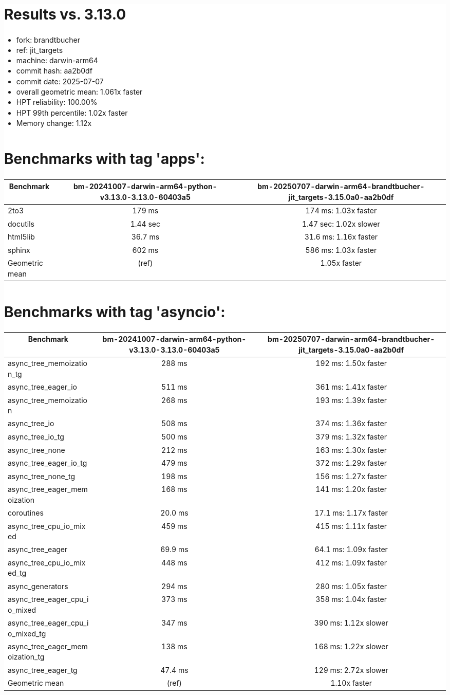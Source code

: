 # Results vs. 3.13.0

- fork: brandtbucher
- ref: jit_targets
- machine: darwin-arm64
- commit hash: aa2b0df
- commit date: 2025-07-07
- overall geometric mean: 1.061x faster
- HPT reliability: 100.00%
- HPT 99th percentile: 1.02x faster
- Memory change: 1.12x

Benchmarks with tag 'apps':
===========================

| Benchmark      | bm-20241007-darwin-arm64-python-v3.13.0-3.13.0-60403a5 | bm-20250707-darwin-arm64-brandtbucher-jit_targets-3.15.0a0-aa2b0df |
|----------------|:------------------------------------------------------:|:------------------------------------------------------------------:|
| 2to3           | 179 ms                                                 | 174 ms: 1.03x faster                                               |
| docutils       | 1.44 sec                                               | 1.47 sec: 1.02x slower                                             |
| html5lib       | 36.7 ms                                                | 31.6 ms: 1.16x faster                                              |
| sphinx         | 602 ms                                                 | 586 ms: 1.03x faster                                               |
| Geometric mean | (ref)                                                  | 1.05x faster                                                       |

Benchmarks with tag 'asyncio':
==============================

| Benchmark                        | bm-20241007-darwin-arm64-python-v3.13.0-3.13.0-60403a5 | bm-20250707-darwin-arm64-brandtbucher-jit_targets-3.15.0a0-aa2b0df |
|----------------------------------|:------------------------------------------------------:|:------------------------------------------------------------------:|
| async_tree_memoization_tg        | 288 ms                                                 | 192 ms: 1.50x faster                                               |
| async_tree_eager_io              | 511 ms                                                 | 361 ms: 1.41x faster                                               |
| async_tree_memoization           | 268 ms                                                 | 193 ms: 1.39x faster                                               |
| async_tree_io                    | 508 ms                                                 | 374 ms: 1.36x faster                                               |
| async_tree_io_tg                 | 500 ms                                                 | 379 ms: 1.32x faster                                               |
| async_tree_none                  | 212 ms                                                 | 163 ms: 1.30x faster                                               |
| async_tree_eager_io_tg           | 479 ms                                                 | 372 ms: 1.29x faster                                               |
| async_tree_none_tg               | 198 ms                                                 | 156 ms: 1.27x faster                                               |
| async_tree_eager_memoization     | 168 ms                                                 | 141 ms: 1.20x faster                                               |
| coroutines                       | 20.0 ms                                                | 17.1 ms: 1.17x faster                                              |
| async_tree_cpu_io_mixed          | 459 ms                                                 | 415 ms: 1.11x faster                                               |
| async_tree_eager                 | 69.9 ms                                                | 64.1 ms: 1.09x faster                                              |
| async_tree_cpu_io_mixed_tg       | 448 ms                                                 | 412 ms: 1.09x faster                                               |
| async_generators                 | 294 ms                                                 | 280 ms: 1.05x faster                                               |
| async_tree_eager_cpu_io_mixed    | 373 ms                                                 | 358 ms: 1.04x faster                                               |
| async_tree_eager_cpu_io_mixed_tg | 347 ms                                                 | 390 ms: 1.12x slower                                               |
| async_tree_eager_memoization_tg  | 138 ms                                                 | 168 ms: 1.22x slower                                               |
| async_tree_eager_tg              | 47.4 ms                                                | 129 ms: 2.72x slower                                               |
| Geometric mean                   | (ref)                                                  | 1.10x faster                                                       |
